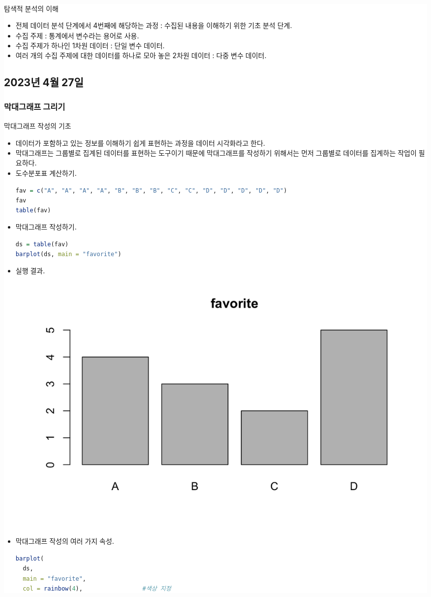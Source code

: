 탐색적 분석의 이해

-   전체 데이터 분석 단계에서 4번째에 해당하는 과정 : 수집된 내용을 이해하기 위한 기초 분석 단계.
-   수집 주제 : 통계에서 변수라는 용어로 사용.
-   수집 주제가 하나인 1차원 데이터 : 단일 변수 데이터.
-   여러 개의 수집 주제에 대한 데이터를 하나로 모아 놓은 2차원 데이터 : 다중 변수 데이터.

<p></p>

## 2023년 4월 27일

<p></p>

### 막대그래프 그리기

막대그래프 작성의 기초

-   데이터가 포함하고 있는 정보를 이해하기 쉽게 표현하는 과정을 데이터 시각화라고 한다.
-   막대그래프는 그룹별로 집계된 데이터를 표현하는 도구이기 때문에 막대그래프를 작성하기 위해서는 먼저 그룹별로 데이터를 집계하는 작업이 필요하다.
-   도수분포표 계산하기.
    ```r
    fav = c("A", "A", "A", "A", "B", "B", "B", "C", "C", "D", "D", "D", "D", "D")
    fav
    table(fav)
    ```
-   막대그래프 작성하기.
    ```r
    ds = table(fav)
    barplot(ds, main = "favorite")
    ```
-   실행 결과.
    ![0](img/0.png)
-   막대그래프 작성의 여러 가지 속성.
    ```r
    barplot(
      ds,
      main = "favorite",
      col = rainbow(4),                 #색상 지정